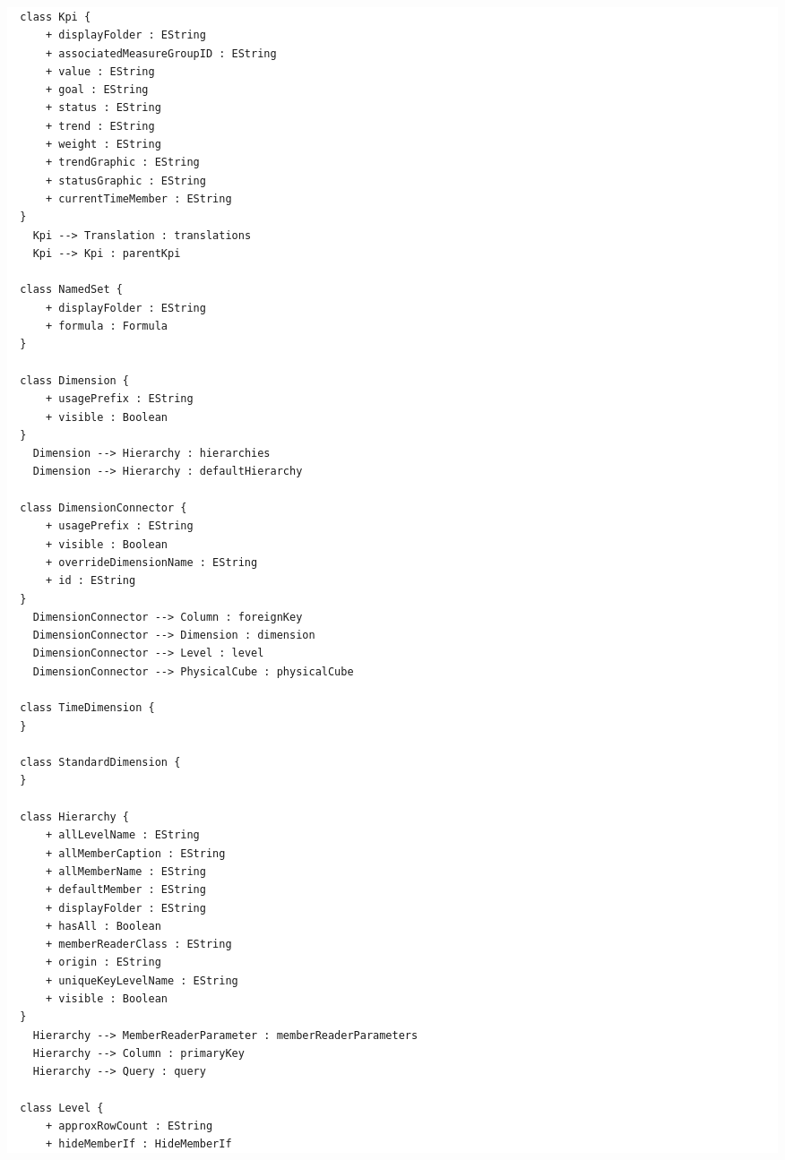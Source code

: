 ```mermaid
  class Kpi {
      + displayFolder : EString
      + associatedMeasureGroupID : EString
      + value : EString
      + goal : EString
      + status : EString
      + trend : EString
      + weight : EString
      + trendGraphic : EString
      + statusGraphic : EString
      + currentTimeMember : EString
  }
    Kpi --> Translation : translations
    Kpi --> Kpi : parentKpi

  class NamedSet {
      + displayFolder : EString
      + formula : Formula
  }

  class Dimension {
      + usagePrefix : EString
      + visible : Boolean
  }
    Dimension --> Hierarchy : hierarchies
    Dimension --> Hierarchy : defaultHierarchy

  class DimensionConnector {
      + usagePrefix : EString
      + visible : Boolean
      + overrideDimensionName : EString
      + id : EString
  }
    DimensionConnector --> Column : foreignKey
    DimensionConnector --> Dimension : dimension
    DimensionConnector --> Level : level
    DimensionConnector --> PhysicalCube : physicalCube

  class TimeDimension {
  }

  class StandardDimension {
  }

  class Hierarchy {
      + allLevelName : EString
      + allMemberCaption : EString
      + allMemberName : EString
      + defaultMember : EString
      + displayFolder : EString
      + hasAll : Boolean
      + memberReaderClass : EString
      + origin : EString
      + uniqueKeyLevelName : EString
      + visible : Boolean
  }
    Hierarchy --> MemberReaderParameter : memberReaderParameters
    Hierarchy --> Column : primaryKey
    Hierarchy --> Query : query

  class Level {
      + approxRowCount : EString
      + hideMemberIf : HideMemberIf
```